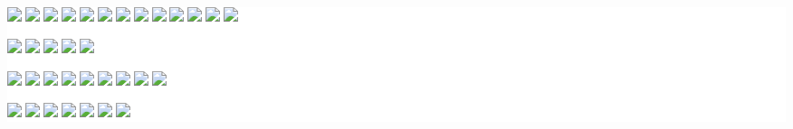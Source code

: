 ![](../assets/2022-04-26-19-49-08.png)
![](../assets/2022-04-26-19-49-17.png)
![](../assets/2022-04-26-19-49-34.png)
![](../assets/2022-04-26-19-49-39.png)
![](../assets/2022-04-26-19-49-44.png)
![](../assets/2022-04-26-19-49-56.png)
![](../assets/2022-04-26-19-50-12.png)
![](../assets/2022-04-26-19-50-33.png)
![](../assets/2022-04-26-19-50-47.png)
![](../assets/2022-04-26-19-51-55.png)
![](../assets/2022-04-26-20-08-05.png)
![](../assets/2022-04-26-20-08-33.png)
![](../assets/2022-04-26-20-08-43.png)

![](../assets/2022-04-26-20-09-13.png)
![](../assets/2022-04-26-20-09-44.png)
![](../assets/2022-04-26-20-10-03.png)
![](../assets/2022-04-26-20-10-35.png)
![](../assets/2022-04-26-20-11-26.png)

![](../assets/2022-04-26-20-11-36.png)
![](../assets/2022-04-26-20-12-38.png)
![](../assets/2022-04-26-20-13-03.png)
![](../assets/2022-04-26-20-13-10.png)
![](../assets/2022-04-26-20-13-17.png)
![](../assets/2022-04-26-20-13-36.png)
![](../assets/2022-04-26-20-14-03.png)
![](../assets/2022-04-26-20-14-10.png)
![](../assets/2022-04-26-20-14-17.png)

![](../assets/2022-04-26-20-14-26.png)
![](../assets/2022-04-26-20-14-38.png)
![](../assets/2022-04-26-20-14-42.png)
![](../assets/2022-04-26-20-14-53.png)
![](../assets/2022-04-26-20-15-21.png)
![](../assets/2022-04-26-20-15-30.png)
![](../assets/2022-04-26-20-15-42.png)

